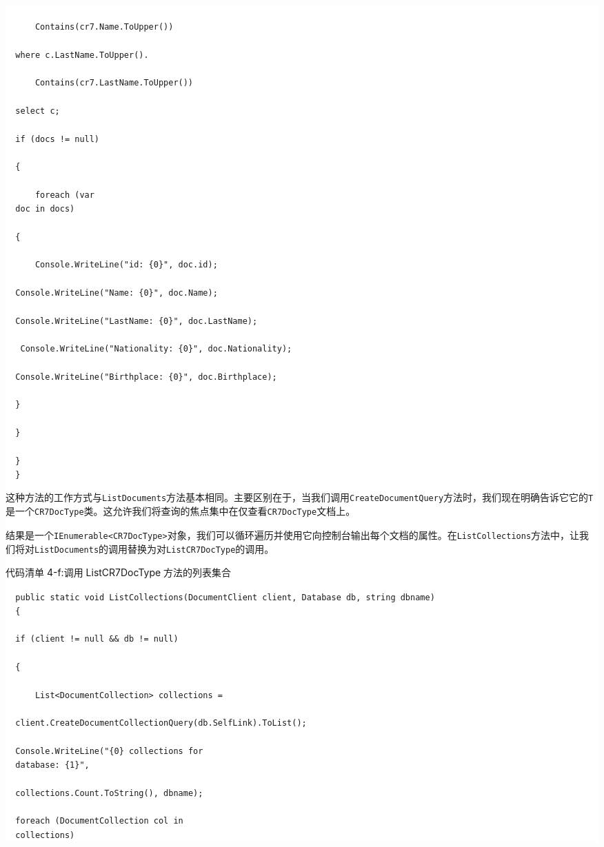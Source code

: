 ```

      Contains(cr7.Name.ToUpper())

  where c.LastName.ToUpper().

      Contains(cr7.LastName.ToUpper())

  select c;

  if (docs != null)

  {

      foreach (var
  doc in docs)

  {

      Console.WriteLine("id: {0}", doc.id);

  Console.WriteLine("Name: {0}", doc.Name);

  Console.WriteLine("LastName: {0}", doc.LastName);

   Console.WriteLine("Nationality: {0}", doc.Nationality);

  Console.WriteLine("Birthplace: {0}", doc.Birthplace);

  }

  }

  }
  }

```

这种方法的工作方式与`ListDocuments`方法基本相同。主要区别在于，当我们调用`CreateDocumentQuery`方法时，我们现在明确告诉它它的`T`是一个`CR7DocType`类。这允许我们将查询的焦点集中在仅查看`CR7DocType`文档上。

结果是一个`IEnumerable<CR7DocType>`对象，我们可以循环遍历并使用它向控制台输出每个文档的属性。在`ListCollections`方法中，让我们将对`ListDocuments`的调用替换为对`ListCR7DocType`的调用。

代码清单 4-f:调用 ListCR7DocType 方法的列表集合

```
  public static void ListCollections(DocumentClient client, Database db, string dbname)
  {

  if (client != null && db != null)

  {

      List<DocumentCollection> collections = 

  client.CreateDocumentCollectionQuery(db.SelfLink).ToList();

  Console.WriteLine("{0} collections for
  database: {1}", 

  collections.Count.ToString(), dbname);

  foreach (DocumentCollection col in
  collections)

```
